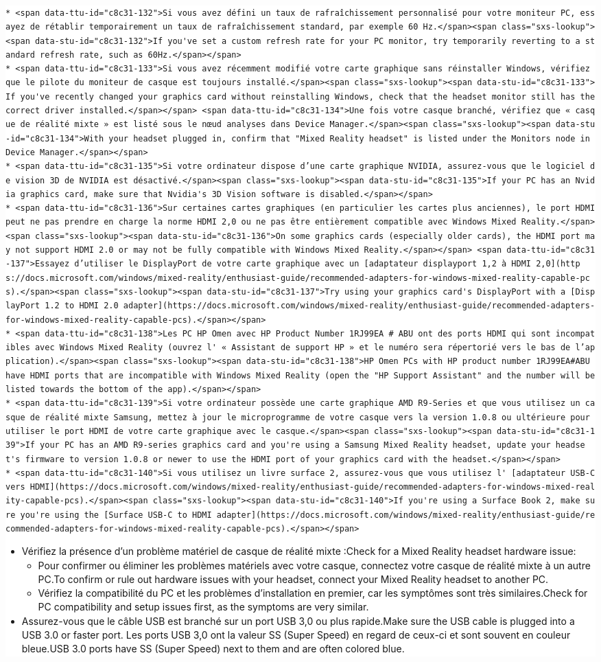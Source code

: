     * <span data-ttu-id="c8c31-132">Si vous avez défini un taux de rafraîchissement personnalisé pour votre moniteur PC, essayez de rétablir temporairement un taux de rafraîchissement standard, par exemple 60 Hz.</span><span class="sxs-lookup"><span data-stu-id="c8c31-132">If you've set a custom refresh rate for your PC monitor, try temporarily reverting to a standard refresh rate, such as 60Hz.</span></span>
    * <span data-ttu-id="c8c31-133">Si vous avez récemment modifié votre carte graphique sans réinstaller Windows, vérifiez que le pilote du moniteur de casque est toujours installé.</span><span class="sxs-lookup"><span data-stu-id="c8c31-133">If you've recently changed your graphics card without reinstalling Windows, check that the headset monitor still has the correct driver installed.</span></span> <span data-ttu-id="c8c31-134">Une fois votre casque branché, vérifiez que « casque de réalité mixte » est listé sous le nœud analyses dans Device Manager.</span><span class="sxs-lookup"><span data-stu-id="c8c31-134">With your headset plugged in, confirm that "Mixed Reality headset" is listed under the Monitors node in Device Manager.</span></span>
    * <span data-ttu-id="c8c31-135">Si votre ordinateur dispose d’une carte graphique NVIDIA, assurez-vous que le logiciel de vision 3D de NVIDIA est désactivé.</span><span class="sxs-lookup"><span data-stu-id="c8c31-135">If your PC has an Nvidia graphics card, make sure that Nvidia's 3D Vision software is disabled.</span></span>
    * <span data-ttu-id="c8c31-136">Sur certaines cartes graphiques (en particulier les cartes plus anciennes), le port HDMI peut ne pas prendre en charge la norme HDMI 2,0 ou ne pas être entièrement compatible avec Windows Mixed Reality.</span><span class="sxs-lookup"><span data-stu-id="c8c31-136">On some graphics cards (especially older cards), the HDMI port may not support HDMI 2.0 or may not be fully compatible with Windows Mixed Reality.</span></span> <span data-ttu-id="c8c31-137">Essayez d’utiliser le DisplayPort de votre carte graphique avec un [adaptateur displayport 1,2 à HDMI 2,0](https://docs.microsoft.com/windows/mixed-reality/enthusiast-guide/recommended-adapters-for-windows-mixed-reality-capable-pcs).</span><span class="sxs-lookup"><span data-stu-id="c8c31-137">Try using your graphics card's DisplayPort with a [DisplayPort 1.2 to HDMI 2.0 adapter](https://docs.microsoft.com/windows/mixed-reality/enthusiast-guide/recommended-adapters-for-windows-mixed-reality-capable-pcs).</span></span>
    * <span data-ttu-id="c8c31-138">Les PC HP Omen avec HP Product Number 1RJ99EA # ABU ont des ports HDMI qui sont incompatibles avec Windows Mixed Reality (ouvrez l' « Assistant de support HP » et le numéro sera répertorié vers le bas de l’application).</span><span class="sxs-lookup"><span data-stu-id="c8c31-138">HP Omen PCs with HP product number 1RJ99EA#ABU have HDMI ports that are incompatible with Windows Mixed Reality (open the "HP Support Assistant" and the number will be listed towards the bottom of the app).</span></span>
    * <span data-ttu-id="c8c31-139">Si votre ordinateur possède une carte graphique AMD R9-Series et que vous utilisez un casque de réalité mixte Samsung, mettez à jour le microprogramme de votre casque vers la version 1.0.8 ou ultérieure pour utiliser le port HDMI de votre carte graphique avec le casque.</span><span class="sxs-lookup"><span data-stu-id="c8c31-139">If your PC has an AMD R9-series graphics card and you're using a Samsung Mixed Reality headset, update your headset's firmware to version 1.0.8 or newer to use the HDMI port of your graphics card with the headset.</span></span>
    * <span data-ttu-id="c8c31-140">Si vous utilisez un livre surface 2, assurez-vous que vous utilisez l' [adaptateur USB-C vers HDMI](https://docs.microsoft.com/windows/mixed-reality/enthusiast-guide/recommended-adapters-for-windows-mixed-reality-capable-pcs).</span><span class="sxs-lookup"><span data-stu-id="c8c31-140">If you're using a Surface Book 2, make sure you're using the [Surface USB-C to HDMI adapter](https://docs.microsoft.com/windows/mixed-reality/enthusiast-guide/recommended-adapters-for-windows-mixed-reality-capable-pcs).</span></span>
* <span data-ttu-id="c8c31-141">Vérifiez la présence d’un problème matériel de casque de réalité mixte :</span><span class="sxs-lookup"><span data-stu-id="c8c31-141">Check for a Mixed Reality headset hardware issue:</span></span>
    * <span data-ttu-id="c8c31-142">Pour confirmer ou éliminer les problèmes matériels avec votre casque, connectez votre casque de réalité mixte à un autre PC.</span><span class="sxs-lookup"><span data-stu-id="c8c31-142">To confirm or rule out hardware issues with your headset, connect your Mixed Reality headset to another PC.</span></span> 
    * <span data-ttu-id="c8c31-143">Vérifiez la compatibilité du PC et les problèmes d’installation en premier, car les symptômes sont très similaires.</span><span class="sxs-lookup"><span data-stu-id="c8c31-143">Check for PC compatibility and setup issues first, as the symptoms are very similar.</span></span>
* <span data-ttu-id="c8c31-144">Assurez-vous que le câble USB est branché sur un port USB 3,0 ou plus rapide.</span><span class="sxs-lookup"><span data-stu-id="c8c31-144">Make sure the USB cable is plugged into a USB 3.0 or faster port.</span></span> <span data-ttu-id="c8c31-145">Les ports USB 3,0 ont la valeur SS (Super Speed) en regard de ceux-ci et sont souvent en couleur bleue.</span><span class="sxs-lookup"><span data-stu-id="c8c31-145">USB 3.0 ports have SS (Super Speed) next to them and are often colored blue.</span></span>        
